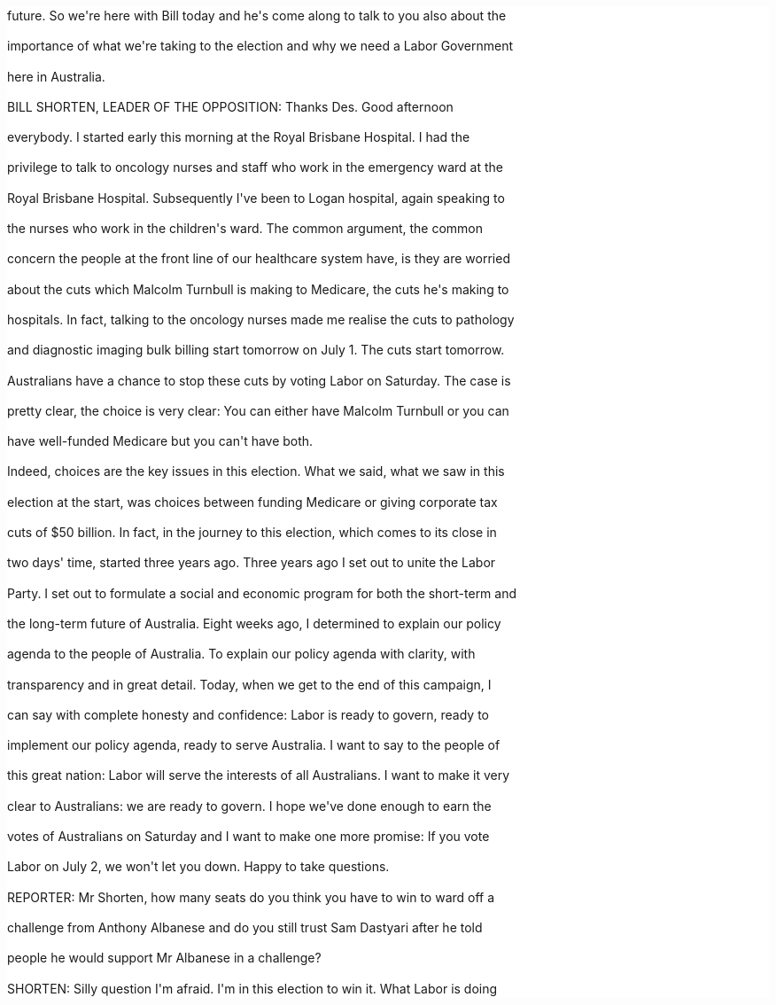  future. So we're here with Bill today and he's come along to talk to you also about the 

 importance  of what we're taking to the election and why we need a Labor Government 

 here in Australia. 

 BILL SHORTEN, LEADER OF THE OPPOSITION: Thanks Des. Good afternoon 

 everybody. I started early this morning at the Royal Brisbane Hospital. I had the 

 privilege to talk to oncology nurses and staff who work in the emergency ward at the 

 Royal Brisbane Hospital. Subsequently I've been to Logan hospital, again speaking to 

 the nurses who work in the children's ward. The common argument, the common 

 concern the people at the front line of our healthcare system have, is they are worried 

 about the cuts which Malcolm Turnbull is making to Medicare, the cuts he's making to 

 hospitals. In fact, talking to the oncology nurses made me realise the cuts to pathology 

 and diagnostic imaging bulk billing start tomorrow on July 1. The cuts start tomorrow. 

 Australians have a chance to stop these cuts by voting Labor on Saturday. The case is 

 pretty clear, the choice is very clear: You can either have Malcolm Turnbull or you can 

 have well-funded Medicare but you can't have both.  

 Indeed, choices are the key issues in this election. What we said, what we saw in this 

 election at the start, was choices between funding Medicare or giving corporate tax 

 cuts of $50 billion. In fact, in the journey to this election, which comes to its close in 

 two days' time, started three years ago. Three years ago I set out to unite the Labor 

 Party. I set out to formulate a social and economic program for both the short-term and 

 the long-term future of Australia. Eight weeks ago, I determined to explain our policy 

 agenda to the people of Australia. To explain our policy agenda with clarity, with 

 transparency and in great detail. Today, when we get to the end of this campaign, I 

 can say with complete honesty and confidence: Labor is ready to govern, ready to 

 implement our policy agenda, ready to serve Australia. I want to say to the people of 

 this great nation: Labor will serve the interests of all Australians. I want to make it very 

 clear to Australians: we are ready to govern. I hope we've done enough to earn the 

 votes of Australians on Saturday and I want to make one more promise: If you vote 

 Labor on July 2, we won't let you down. Happy to take questions. 

 REPORTER: Mr Shorten, how many seats do you think you have to win to ward off a 

 challenge from Anthony Albanese and do you still trust Sam Dastyari after he told 

 people he would support Mr Albanese in a challenge? 

 SHORTEN: Silly question I'm afraid. I'm in this election to win it. What Labor is doing 

